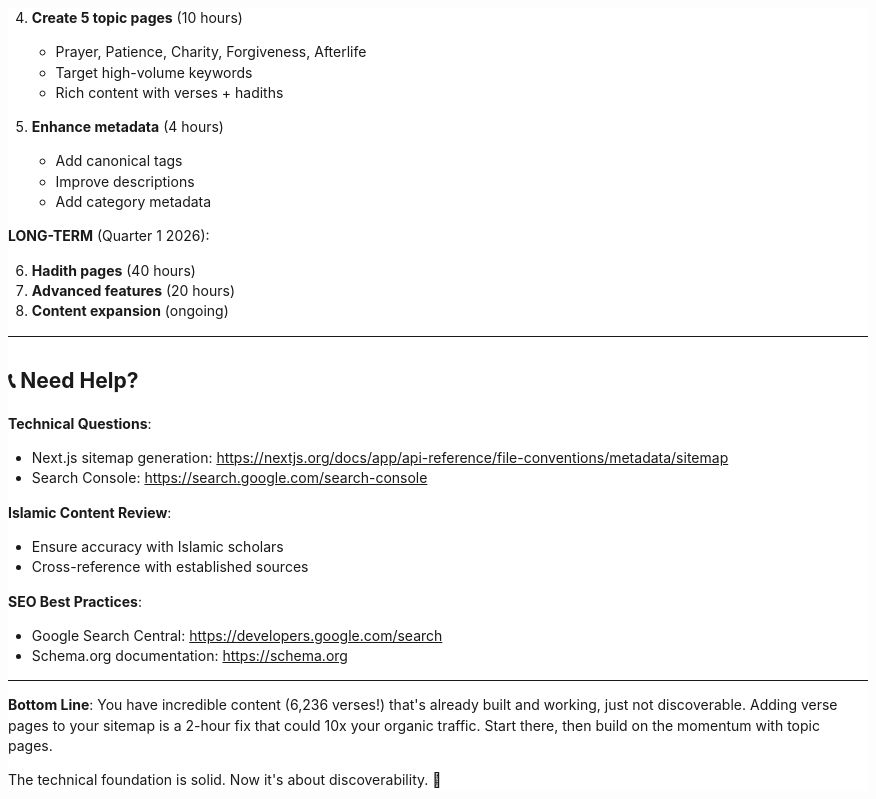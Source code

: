 4. **Create 5 topic pages** (10 hours)
   - Prayer, Patience, Charity, Forgiveness, Afterlife
   - Target high-volume keywords
   - Rich content with verses + hadiths

5. **Enhance metadata** (4 hours)
   - Add canonical tags
   - Improve descriptions
   - Add category metadata

**LONG-TERM** (Quarter 1 2026):

6. **Hadith pages** (40 hours)
7. **Advanced features** (20 hours)
8. **Content expansion** (ongoing)

---

## 📞 Need Help?

**Technical Questions**:
- Next.js sitemap generation: https://nextjs.org/docs/app/api-reference/file-conventions/metadata/sitemap
- Search Console: https://search.google.com/search-console

**Islamic Content Review**:
- Ensure accuracy with Islamic scholars
- Cross-reference with established sources

**SEO Best Practices**:
- Google Search Central: https://developers.google.com/search
- Schema.org documentation: https://schema.org

---

**Bottom Line**: You have incredible content (6,236 verses!) that's already built and working, just not discoverable. Adding verse pages to your sitemap is a 2-hour fix that could 10x your organic traffic. Start there, then build on the momentum with topic pages.

The technical foundation is solid. Now it's about discoverability. 🚀
